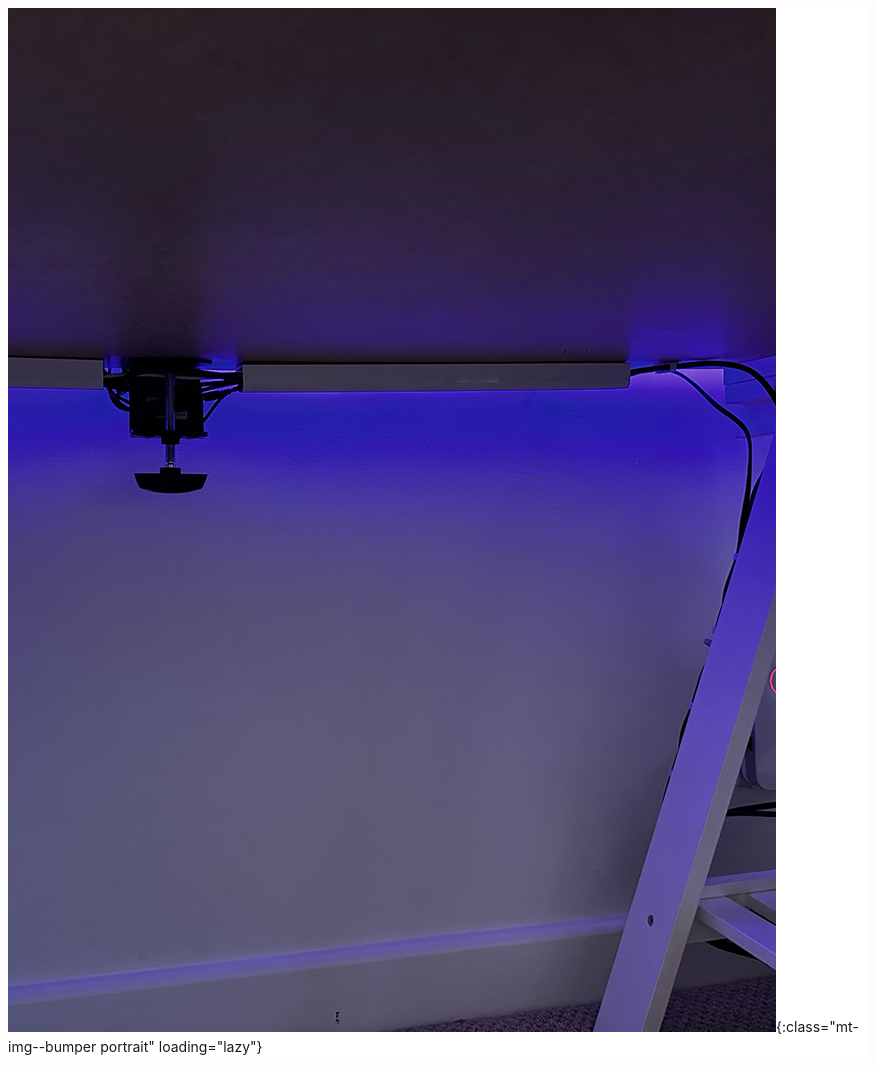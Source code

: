 ![](/static/img/posts/remote-setup-2023/cable-underneath.jpg){:class="mt-img--bumper portrait" loading="lazy"}
